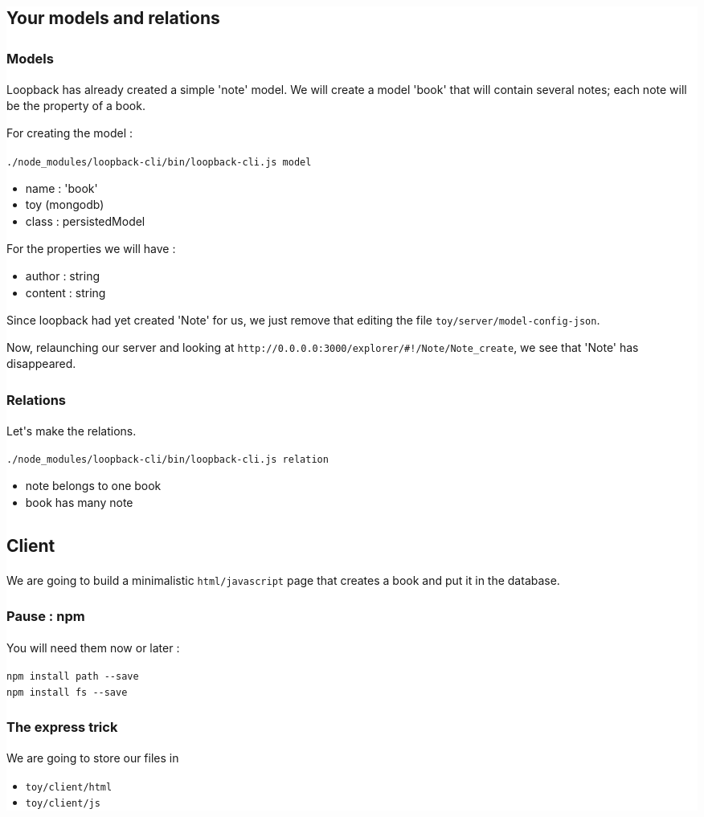 ## Your models and relations

### Models

Loopback has already created a simple 'note' model. We will create a model 'book' that will contain several notes; each note will be the property of a book.


For creating the model :
```
./node_modules/loopback-cli/bin/loopback-cli.js model
```

* name : 'book'
* toy (mongodb)
* class : persistedModel

For the properties we will have :

* author : string
* content : string

Since loopback had yet created 'Note' for us, we just remove that editing the file
`toy/server/model-config-json`.

Now, relaunching our server and looking at `http://0.0.0.0:3000/explorer/#!/Note/Note_create`, we see that 'Note' has disappeared.

### Relations

Let's make the relations.
```
./node_modules/loopback-cli/bin/loopback-cli.js relation
```

* note belongs to one book
* book has many note

## Client

We are going to build a minimalistic `html/javascript` page that creates a book and put it in the database.

### Pause : npm

You will need them now or later :
```
npm install path --save
npm install fs --save
```

### The express trick

We are going to store our files in 

- `toy/client/html`
- `toy/client/js`
